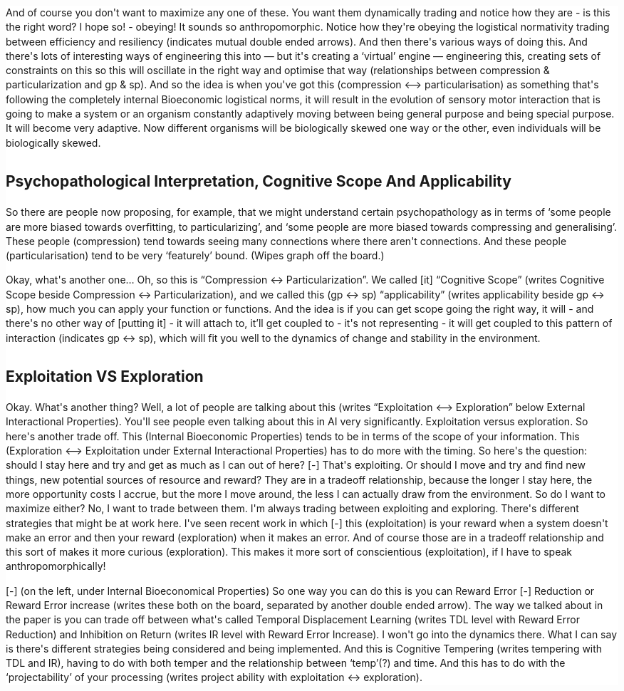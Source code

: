 And of course you don't want to maximize any one of these. You want them dynamically trading and notice how they are - is this the right word? I hope so\! - obeying\! It sounds so anthropomorphic. Notice how they're obeying the logistical normativity trading between efficiency and resiliency \(indicates mutual double ended arrows\). And then there's various ways of doing this. And there's lots of interesting ways of engineering this into — but it's creating a ‘virtual’ engine — engineering this, creating sets of constraints on this so this will oscillate in the right way and optimise that way \(relationships between compression & particularization and gp & sp\). And so the idea is when you've got this \(compression <—> particularisation\) as something that's following the completely internal Bioeconomic logistical norms, it will result in the evolution of sensory motor interaction that is going to make a system or an organism constantly adaptively moving between being general purpose and being special purpose. It will become very adaptive. Now different organisms will be biologically skewed one way or the other, even individuals will be biologically skewed.

## Psychopathological Interpretation, Cognitive Scope And Applicability

So there are people now proposing, for example, that we might understand certain psychopathology as in terms of ‘some people are more biased towards overfitting, to particularizing’, and ‘some people are more biased towards compressing and generalising’. These people \(compression\) tend towards seeing many connections where there aren't connections. And these people \(particularisation\) tend to be very ‘featurely’ bound. \(Wipes graph off the board.\)

Okay, what's another one… Oh, so this is “Compression <-> Particularization”. We called \[it\] “Cognitive Scope” \(writes Cognitive Scope beside Compression <-> Particularization\), and we called this \(gp <-> sp\) “applicability” \(writes applicability beside gp <-> sp\), how much you can apply your function or functions. And the idea is if you can get scope going the right way, it will - and there's no other way of \[putting it\] - it will attach to, it’ll get coupled to - it's not representing - it will get coupled to this pattern of interaction \(indicates gp <-> sp\), which will fit you well to the dynamics of change and stability in the environment.

## Exploitation VS Exploration

Okay. What's another thing? Well, a lot of people are talking about this \(writes “Exploitation <—> Exploration” below External Interactional Properties\). You'll see people even talking about this in AI very significantly. Exploitation versus exploration. So here's another trade off. This \(Internal Bioeconomic Properties\) tends to be in terms of the scope of your information. This \(Exploration <—> Exploitation under External Interactional Properties\) has to do more with the timing. So here's the question: should I stay here and try and get as much as I can out of here? \[-\] That's exploiting. Or should I move and try and find new things, new potential sources of resource and reward? They are in a tradeoff relationship, because the longer I stay here, the more opportunity costs I accrue, but the more I move around, the less I can actually draw from the environment. So do I want to maximize either? No, I want to trade between them. I'm always trading between exploiting and exploring. There's different strategies that might be at work here. I've seen recent work in which \[-\] this \(exploitation\) is your reward when a system doesn't make an error and then your reward \(exploration\) when it makes an error. And of course those are in a tradeoff relationship and this sort of makes it more curious \(exploration\). This makes it more sort of conscientious \(exploitation\), if I have to speak anthropomorphically\!

\[-\] \(on the left, under Internal Bioeconomical Properties\) So one way you can do this is you can Reward Error \[-\] Reduction or Reward Error increase \(writes these both on the board, separated by another double ended arrow\). The way we talked about in the paper is you can trade off between what's called Temporal Displacement Learning \(writes TDL level with Reward Error Reduction\) and Inhibition on Return \(writes IR level with Reward Error Increase\). I won't go into the dynamics there. What I can say is there's different strategies being considered and being implemented. And this is Cognitive Tempering \(writes tempering with TDL and IR\), having to do with both temper and the relationship between ‘temp’\(?\) and time. And this has to do with the ‘projectability’ of your processing \(writes project ability with exploitation <-> exploration\).
